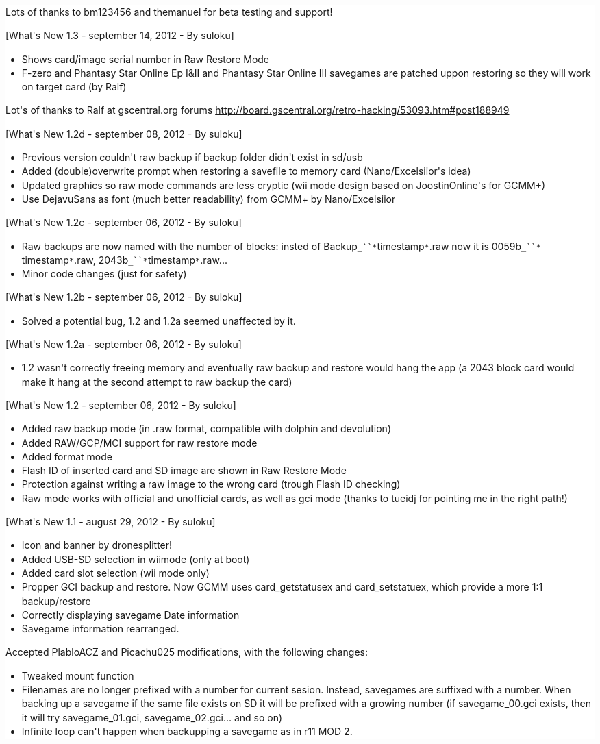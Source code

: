 Lots of thanks to bm123456 and themanuel for beta testing and support!

[What's New 1.3 - september 14, 2012 - By suloku]

  * Shows card/image serial number in Raw Restore Mode
  * F-zero and Phantasy Star Online Ep I&II and Phantasy Star Online III savegames are patched uppon restoring so they will work on target card (by Ralf)

Lot's of thanks to Ralf at gscentral.org forums
http://board.gscentral.org/retro-hacking/53093.htm#post188949

[What's New 1.2d - september 08, 2012 - By suloku]

  * Previous version couldn't raw backup if backup folder didn't exist in sd/usb
  * Added (double)overwrite prompt when restoring a savefile to memory card (Nano/Excelsiior's idea)
  * Updated graphics so raw mode commands are less cryptic (wii mode design based on JoostinOnline's for GCMM+)
  * Use DejavuSans as font (much better readability) from GCMM+ by Nano/Excelsiior

[What's New 1.2c - september 06, 2012 - By suloku]

  * Raw backups are now named with the number of blocks: insted of Backup`_``*`timestamp`*`.raw now it is 0059b`_``*`timestamp`*`.raw, 2043b`_``*`timestamp`*`.raw...
  * Minor code changes (just for safety)

[What's New 1.2b - september 06, 2012 - By suloku]

  * Solved a potential bug, 1.2 and 1.2a seemed unaffected by it.

[What's New 1.2a - september 06, 2012 - By suloku]

  * 1.2 wasn't correctly freeing memory and eventually raw backup and restore would hang the app (a 2043 block card would make it hang at the second attempt to raw backup the card)

[What's New 1.2 - september 06, 2012 - By suloku]

  * Added raw backup mode (in .raw format, compatible with dolphin and devolution)
  * Added RAW/GCP/MCI support for raw restore mode
  * Added format mode
  * Flash ID of inserted card and SD image are shown in Raw Restore Mode
  * Protection against writing a raw image to the wrong card (trough Flash ID checking)
  * Raw mode works with official and unofficial cards, as well as gci mode (thanks to tueidj for pointing me in the right path!)

[What's New 1.1 - august 29, 2012 - By suloku]

  * Icon and banner by dronesplitter!
  * Added USB-SD selection in wiimode (only at boot)
  * Added card slot selection (wii mode only)
  * Propper GCI backup and restore. Now GCMM uses card\_getstatusex and card\_setstatuex, which provide a more 1:1 backup/restore
  * Correctly displaying savegame Date information
  * Savegame information rearranged.

Accepted PlabloACZ and Picachu025 modifications, with the following changes:
  * Tweaked mount function
  * Filenames are no longer prefixed with a number for current sesion. Instead, savegames are suffixed with a number. When backing up a savegame if the same file exists on SD it will be prefixed with a growing number (if savegame\_00.gci exists, then it will try savegame\_01.gci, savegame\_02.gci... and so on)
  * Infinite loop can't happen when backupping a savegame as in [r11](https://code.google.com/p/gcmm/source/detail?r=11) MOD 2.
